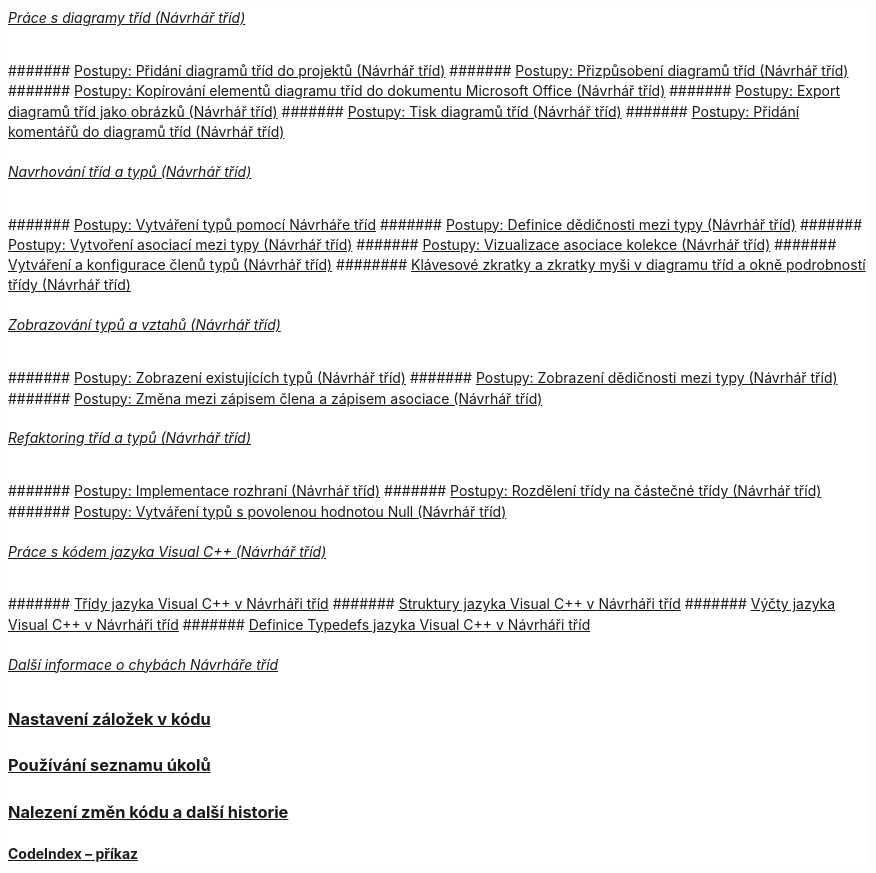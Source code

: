 ###### [Práce s diagramy tříd (Návrhář tříd)](working-with-class-diagrams-class-designer.md)
####### [Postupy: Přidání diagramů tříd do projektů (Návrhář tříd)](how-to-add-class-diagrams-to-projects-class-designer.md)
####### [Postupy: Přizpůsobení diagramů tříd (Návrhář tříd)](how-to-customize-class-diagrams-class-designer.md)
####### [Postupy: Kopírování elementů diagramu tříd do dokumentu Microsoft Office (Návrhář tříd)](how-to-copy-class-diagram-elements-to-a-microsoft-office-document-class-designer.md)
####### [Postupy: Export diagramů tříd jako obrázků (Návrhář tříd)](how-to-export-class-diagrams-as-images-class-designer.md)
####### [Postupy: Tisk diagramů tříd (Návrhář tříd)](how-to-print-class-diagrams-class-designer.md)
####### [Postupy: Přidání komentářů do diagramů tříd (Návrhář tříd)](how-to-add-comments-to-class-diagrams-class-designer.md)
###### [Navrhování tříd a typů (Návrhář tříd)](designing-classes-and-types-class-designer.md)
####### [Postupy: Vytváření typů pomocí Návrháře tříd](how-to-create-types-by-using-class-designer.md)
####### [Postupy: Definice dědičnosti mezi typy (Návrhář tříd)](how-to-create-inheritance-between-types-class-designer.md)
####### [Postupy: Vytvoření asociací mezi typy (Návrhář tříd)](how-to-create-associations-between-types-class-designer.md)
####### [Postupy: Vizualizace asociace kolekce (Návrhář tříd)](how-to-visualize-a-collection-association-class-designer.md)
####### [Vytváření a konfigurace členů typů (Návrhář tříd)](creating-and-configuring-type-members-class-designer.md)
######## [Klávesové zkratky a zkratky myši v diagramu tříd a okně podrobností třídy (Návrhář tříd)](keyboard-and-mouse-shortcuts-in-the-class-diagram-and-class-details-window-class-designer.md)
###### [Zobrazování typů a vztahů (Návrhář tříd)](viewing-types-and-relationships-class-designer.md)
####### [Postupy: Zobrazení existujících typů (Návrhář tříd)](how-to-view-existing-types-class-designer.md)
####### [Postupy: Zobrazení dědičnosti mezi typy (Návrhář tříd)](how-to-view-inheritance-between-types-class-designer.md)
####### [Postupy: Změna mezi zápisem člena a zápisem asociace (Návrhář tříd)](how-to-change-between-member-notation-and-association-notation-class-designer.md)
###### [Refaktoring tříd a typů (Návrhář tříd)](refactoring-classes-and-types-class-designer.md)
####### [Postupy: Implementace rozhraní (Návrhář tříd)](how-to-implement-an-interface-class-designer.md)
####### [Postupy: Rozdělení třídy na částečné třídy (Návrhář tříd)](how-to-split-a-class-into-partial-classes-class-designer.md)
####### [Postupy: Vytváření typů s povolenou hodnotou Null (Návrhář tříd)](how-to-create-a-nullable-type-class-designer.md)
###### [Práce s kódem jazyka Visual C++ (Návrhář tříd)](working-with-visual-cpp-code-class-designer.md)
####### [Třídy jazyka Visual C++ v Návrháři tříd](visual-cpp-classes-in-class-designer.md)
####### [Struktury jazyka Visual C++ v Návrháři tříd](visual-cpp-structures-in-class-designer.md)
####### [Výčty jazyka Visual C++ v Návrháři tříd](visual-cpp-enumerations-in-class-designer.md)
####### [Definice Typedefs jazyka Visual C++ v Návrháři tříd](visual-cpp-typedefs-in-class-designer.md)
###### [Další informace o chybách Návrháře tříd](additional-information-about-class-designer-errors.md)
### [Nastavení záložek v kódu](setting-bookmarks-in-code.md)
### [Používání seznamu úkolů](using-the-task-list.md)
### [Nalezení změn kódu a další historie](find-code-changes-and-other-history-with-codelens.md)
#### [CodeIndex – příkaz](codeindex-command.md)